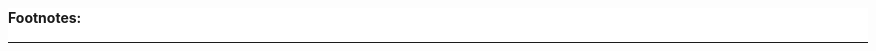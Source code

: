 
**Footnotes:**

[^1]: Qur’ān, 12.2; 20.113; 26.195; 41.3; 43.3.

[^2]: Ibid., 4.163; 5.19; 7.157; 33.7; 36.3 among others.

[^3]: Ibid., 33.40.

[^4]: Ibid., 3.81; 7.157; 46.9; 61.6.

[^5]: Ibid., 2.41; 3.199; 5.33; 10.94; 6.20, 114; 10.37; 17.107; 26.196; 28.52; 34.6; 46.10, 87.18.

[^6]: Ibid., 3.84; See also 5.44-46; 11.17; 45.16, 87.19.

[^7]: Ibid., 10.3. See also 34.23.

[^8]: It is not an accident that Brigadier S.K. Malik of the Pakistan military establishment has quoted copiously from the Qur’ān in his *The Quranic Concept of War*, Lahore (n. d), New Delhi Reprint, 1986. General Zia-ul-Haq, the late president of Pakistan, recommends the book which, in his own words, “brings out the Quranic philosophy on the application of military force within the context of the totality that is *Jehad*.”

[^9]: Some scholars think that Muhammad used the term “partners” because he was a businessmen. Allāh of the Qur’ān does sound like a racketeer out to consolidate a monopoly over worship which humans offer to the Divine.

[^10]: A translator of the Qur’ān observes in a footnote that these Arab Goddesses were like Lakshmī and Sarasvatī of the Hindus (*Qur’ān Majīd* translated into Hindi by Muhammad Fārūq Khān, Rampur (U.P.), sixth reprint, 1976, p. 242). Hindus can accept the observation as a complement, though the translator frowns upon their Goddesses as “mere names without reference to any existence.” In any case, it establishes kinship between Hindus and the Arab pagans. Hindu Gods and Godesses have invited the some invectives and physical onslaughts from the Islamic invaders and their remanants as the Arab Gods and Godesses did from the Prophet and his flock.

[^11]: Allāh of the Qur’ān, like Jehovah of the Bible, has great contempt for females. See Qur’ān, 16.57;37.149-53; 43.16-19; 52.39; 53.21-22,27; 65.1-7.

[^12]: Qur’ān, 12.106; 4.117; 6.101-102; 59.19-23; 6.137; 8.35.

[^13]: Ibid., 3.98; 2.170; 30.40; 18.15; 4.153; 18.102; 21.22; 40.42; 40.66.

[^14]: Ibid., 10.40.

[^15]: Ibid., 2.256. The first line of this verse is often cited by apologists of Islam in support of their proposition that Islam stands for tolerance in matters of belief. The complete verse, however, says quite clearly that the unbelievers have no business to persist in error after the right guidance has come. All commentators on the Qur’ān proclaim, in unmistakable language, that this verse authorises Muslims to wipe out all other religions.

[^16]: Ibid., 48.47; 21.24-25; 34.22; 35.13.

[^17]: Ibid., 31.11; 25.3; 16.17; 16.21; 7.194-194; 13.16.

[^18]: Ibid., 25.55; 21.43; 29.40; 17.56; 36.23; 19.15; 43.86; 5.90.

[^19]: Ibid., 7.37; 34.40-41; 6.22-23, 95.

[^20]: Ibid., 37.22; 25.17-19; 28.63; 37.28-30.

[^21]: Ibid., 19.82-83; 16.86., 26.19-102; 40.74; 74.48.

[^22]: Ibid., 6.75-82; 14.41; 19.42; 21.57-69, 98-100. 26 86: 60.4; 26.77.

[^23]: Ibid., 2.54; 29.96-97.

[^24]: Ibid., 27.22-24.

[^25]: Ibid., 37.123-128; 31.13-15; 18.9-21.

[^26]: Ibid., 3.95, 17.39; 42; 21.22; 3.151; 4.41; 14.30; 18.52; 39.16; 21.39.

[^27]: For detailed description of the torment see Ibid., 2.24; 4.56; 7.42; 10.4; 14.16-17; 17.97; 18.19;20.74; 22.19-22; 35.36-37; 44.44, 50; 69.30-36.

[^28]: Ibid, 50,36; 38.3.14; 6.44-45; 44.29; 7.4; 35.44; 27.69; 17.16,58; 46.27; 16.26,45,46; 14.47. “Able to Requite” is a very mild translation of the Arabic *“Azīz al-Intiqām”*, which means “Lover of Vengeance”.

[^29]: Ibid., 71.21-28. The story is repeated in several other chapters.

[^30]: Ibid., 6.65., 7.70; 11.58; 26.136 140; 54.18-21. The story is repeated in several other chapters.

[^31]: Ibid., 7.73-74; 11.62-65; 26.158-159; 54.23-31. The story is repeated in several other chapters.

[^32]: Ibid., 7.80-84; 11.77-83; 26.54-58. The name of the town, Sadūm (Sodom of the Bible) is not mentioned in the Qur’ān but is given by commentators. The story is repeated in several other chapters.

[^33]: Ibid., 7.85.93. The story is found in several other chapters.

[^34]: Ibid., 10.148-53; 26.18-29; 28.40-42. The story is found in many other chapters.

[^35]: Ibid., 50.10-14. These places have not been identified with certainty.

[^36]: D.S. Margoliouth, op. cit., p. 125.  
 

------------------------------------------------------------------------


